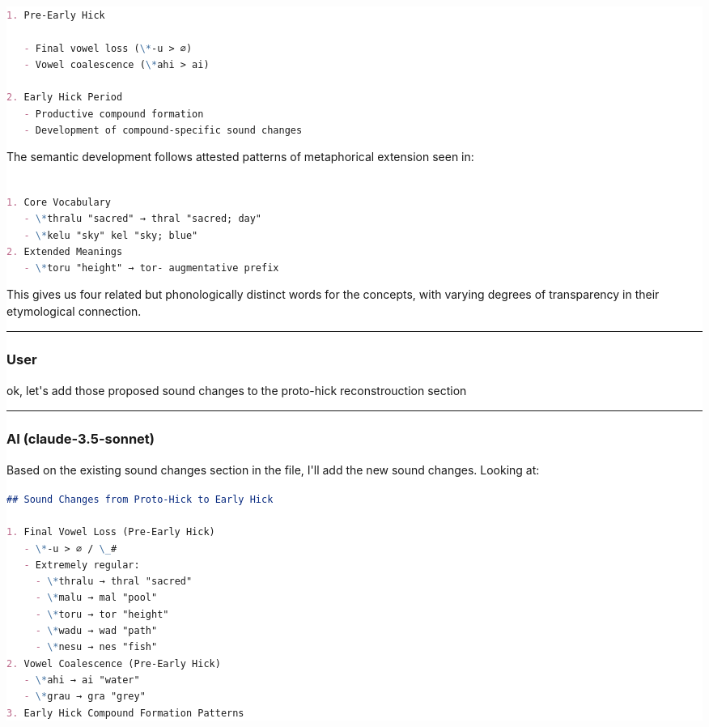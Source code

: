 ```74:109:site/@/languages/hickic/seneran/early-hick/_index.md
1. Pre-Early Hick

   - Final vowel loss (\*-u > ∅)
   - Vowel coalescence (\*ahi > ai)

2. Early Hick Period
   - Productive compound formation
   - Development of compound-specific sound changes
```


The semantic development follows attested patterns of metaphorical extension seen 
in:


```124:129:site/@/languages/hickic/seneran/early-hick/_index.md

1. Core Vocabulary
   - \*thralu "sacred" → thral "sacred; day"
   - \*kelu "sky" kel "sky; blue"
2. Extended Meanings
   - \*toru "height" → tor- augmentative prefix
```


This gives us four related but phonologically distinct words for the concepts, with 
varying degrees of transparency in their etymological connection.

---

### User

ok, let's add those proposed sound changes to the proto-hick reconstrouction section

---

### AI (claude-3.5-sonnet)

Based on the existing sound changes section in the file, I'll add the new sound 
changes. Looking at:


```71:84:site/@/languages/hickic/seneran/early-hick/_index.md
## Sound Changes from Proto-Hick to Early Hick

1. Final Vowel Loss (Pre-Early Hick)
   - \*-u > ∅ / \_#
   - Extremely regular:
     - \*thralu → thral "sacred"
     - \*malu → mal "pool"
     - \*toru → tor "height"
     - \*wadu → wad "path"
     - \*nesu → nes "fish"
2. Vowel Coalescence (Pre-Early Hick)
   - \*ahi → ai "water"
   - \*grau → gra "grey"
3. Early Hick Compound Formation Patterns
```
